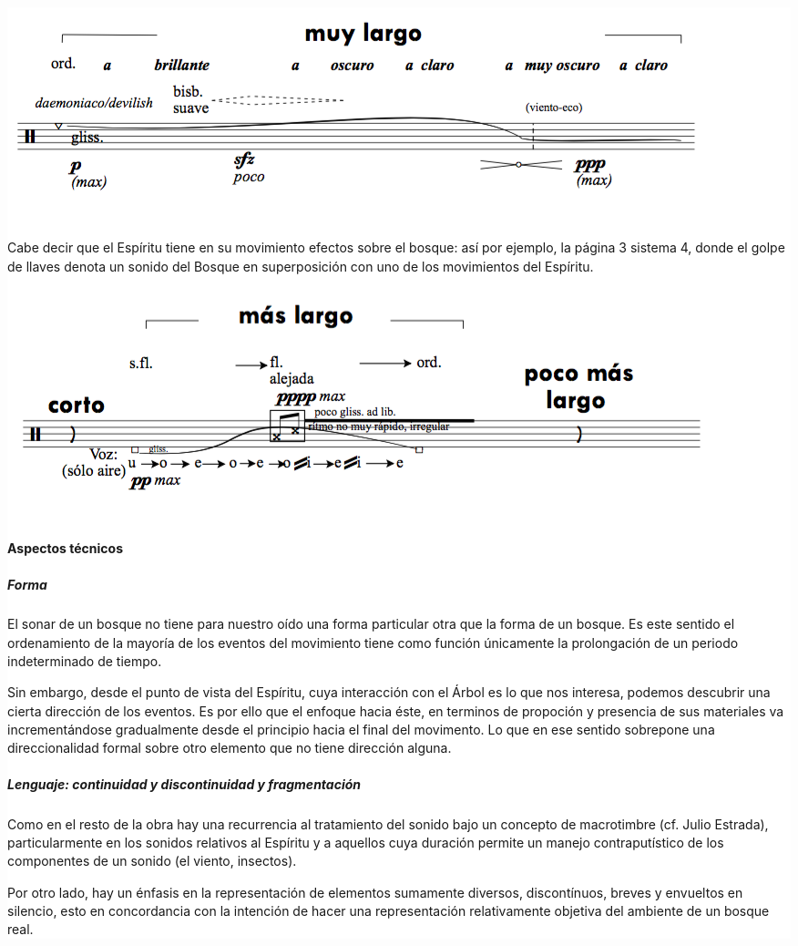 ![Daemoniaco](/public/images/epa/daemoniaco.png)

Cabe decir que el Espíritu tiene en su movimiento efectos sobre el bosque: así por ejemplo, la página 3 sistema 4, donde el golpe de llaves denota un sonido del Bosque en superposición con uno de los movimientos del Espíritu.

![Espíritu en el Bosque](/public/images/epa/espiritu-en-el-bosque.png)

#### Aspectos técnicos
##### Forma
El sonar de un bosque no tiene para nuestro oído una forma particular otra que la forma de un bosque. Es este sentido el ordenamiento de la mayoría de los eventos del movimiento tiene como función únicamente la prolongación de un periodo indeterminado de tiempo.

Sin embargo, desde el punto de vista del Espíritu, cuya interacción con el Árbol es lo que nos interesa, podemos descubrir una cierta dirección de los eventos.  Es por ello que el enfoque hacia éste, en terminos de propoción y presencia de sus materiales va incrementándose gradualmente desde el principio hacia el final del movimento. Lo que en ese sentido sobrepone una direccionalidad formal sobre otro elemento que no tiene dirección alguna.

##### Lenguaje: continuidad y discontinuidad y fragmentación
Como en el resto de la obra hay una recurrencia al tratamiento del sonido bajo un concepto de macrotimbre (cf. Julio Estrada), particularmente en los sonidos relativos al Espíritu y a aquellos cuya duración permite un manejo contraputístico de los componentes de un sonido (el viento, insectos).  

Por otro lado, hay un énfasis en la representación de elementos sumamente diversos, discontínuos, breves y envueltos en silencio, esto en concordancia con la intención de hacer una representación relativamente objetiva del ambiente de un bosque real.
